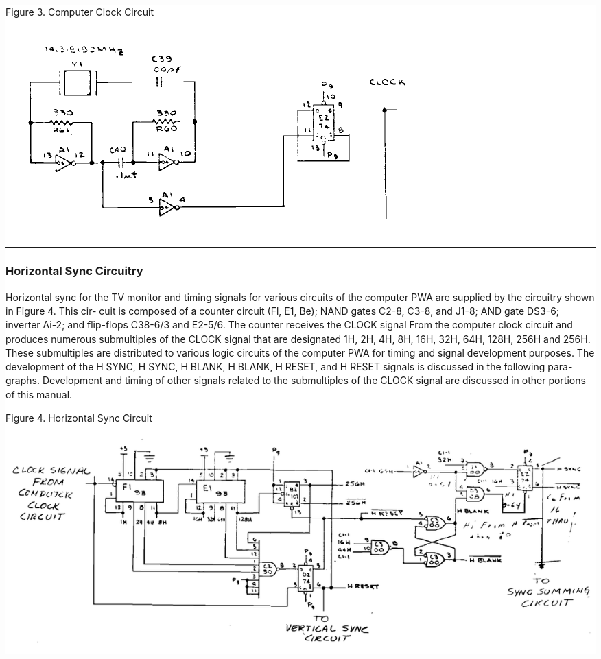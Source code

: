 Figure 3. Computer Clock Circuit

![Computer Clock Circuit](diagrams/3_Computer_Clock_Circuit.png)

---

### Horizontal Sync Circuitry
Horizontal sync for the TV monitor and timing signals for various circuits of
the computer PWA are supplied by the circuitry shown in Figure 4. This cir-
cuit is composed of a counter circuit (Fl, E1, Be); NAND gates C2-8, C3-8,
and J1-8; AND gate DS3-6; inverter Ai-2; and flip-flops C38-6/3 and E2-5/6.
The counter receives the CLOCK signal From the computer clock circuit and
produces numerous submultiples of the CLOCK signal that are designated 1H,
2H, 4H, 8H, 16H, 32H, 64H, 128H, 256H and <span class="over">256H</span>. These submultiples are
distributed to various logic circuits of the computer PWA for timing and signal
development purposes. The development of the H SYNC, <span class="over">H SYNC</span>, H BLANK,
<span class="over">H BLANK</span>, H RESET, and <span class="over">H RESET</span> signals is discussed in the following para-
graphs. Development and timing of other signals related to the submultiples of
the CLOCK signal are discussed in other portions of this manual.

Figure 4. Horizontal Sync Circuit

![Horizontal Sync Circuit](diagrams/4_Horizontal_Sync_Circuit.png)
